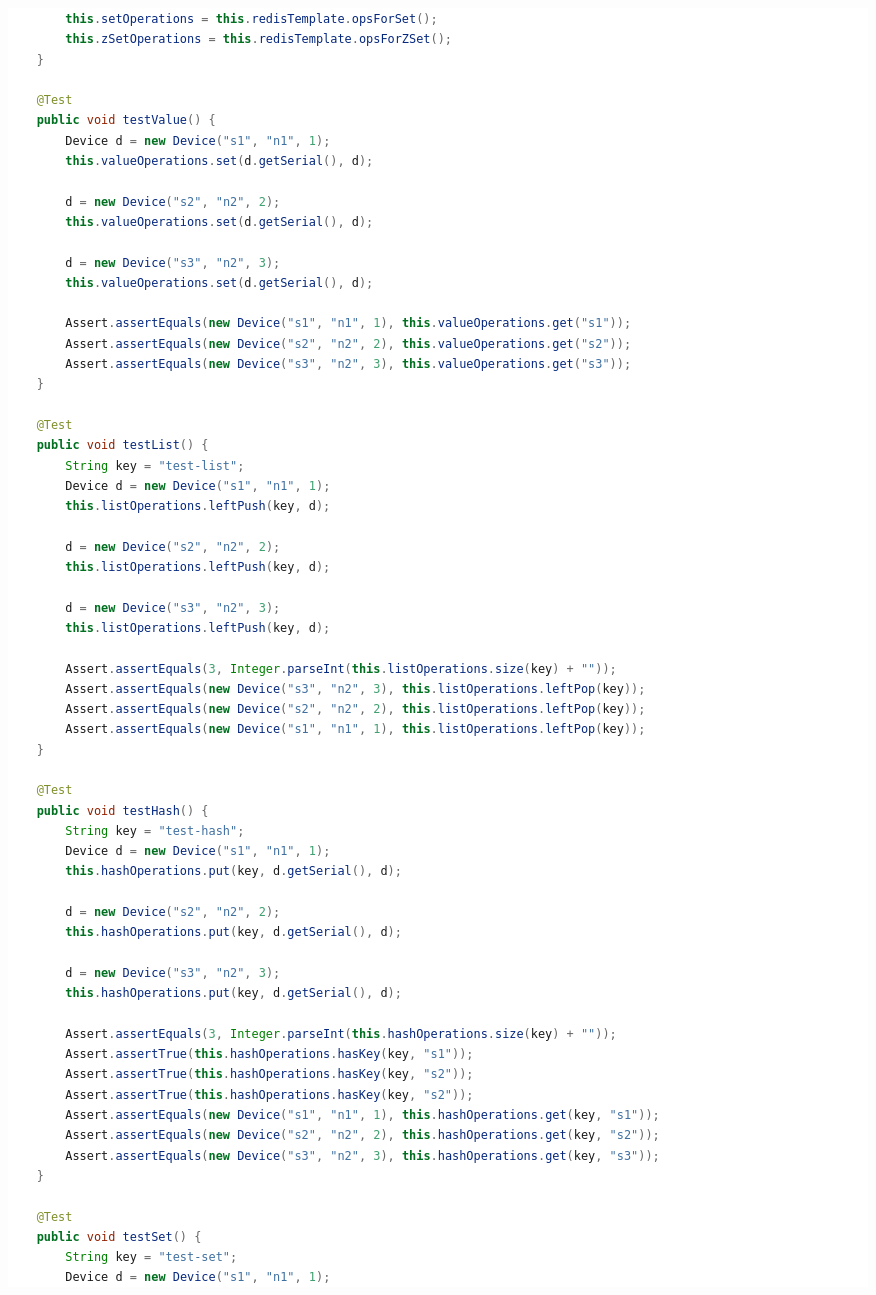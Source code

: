 ```java
        this.setOperations = this.redisTemplate.opsForSet();
        this.zSetOperations = this.redisTemplate.opsForZSet();
    }

    @Test
    public void testValue() {
        Device d = new Device("s1", "n1", 1);
        this.valueOperations.set(d.getSerial(), d);

        d = new Device("s2", "n2", 2);
        this.valueOperations.set(d.getSerial(), d);

        d = new Device("s3", "n2", 3);
        this.valueOperations.set(d.getSerial(), d);

        Assert.assertEquals(new Device("s1", "n1", 1), this.valueOperations.get("s1"));
        Assert.assertEquals(new Device("s2", "n2", 2), this.valueOperations.get("s2"));
        Assert.assertEquals(new Device("s3", "n2", 3), this.valueOperations.get("s3"));
    }

    @Test
    public void testList() {
        String key = "test-list";
        Device d = new Device("s1", "n1", 1);
        this.listOperations.leftPush(key, d);

        d = new Device("s2", "n2", 2);
        this.listOperations.leftPush(key, d);

        d = new Device("s3", "n2", 3);
        this.listOperations.leftPush(key, d);

        Assert.assertEquals(3, Integer.parseInt(this.listOperations.size(key) + ""));
        Assert.assertEquals(new Device("s3", "n2", 3), this.listOperations.leftPop(key));
        Assert.assertEquals(new Device("s2", "n2", 2), this.listOperations.leftPop(key));
        Assert.assertEquals(new Device("s1", "n1", 1), this.listOperations.leftPop(key));
    }

    @Test
    public void testHash() {
        String key = "test-hash";
        Device d = new Device("s1", "n1", 1);
        this.hashOperations.put(key, d.getSerial(), d);

        d = new Device("s2", "n2", 2);
        this.hashOperations.put(key, d.getSerial(), d);

        d = new Device("s3", "n2", 3);
        this.hashOperations.put(key, d.getSerial(), d);

        Assert.assertEquals(3, Integer.parseInt(this.hashOperations.size(key) + ""));
        Assert.assertTrue(this.hashOperations.hasKey(key, "s1"));
        Assert.assertTrue(this.hashOperations.hasKey(key, "s2"));
        Assert.assertTrue(this.hashOperations.hasKey(key, "s2"));
        Assert.assertEquals(new Device("s1", "n1", 1), this.hashOperations.get(key, "s1"));
        Assert.assertEquals(new Device("s2", "n2", 2), this.hashOperations.get(key, "s2"));
        Assert.assertEquals(new Device("s3", "n2", 3), this.hashOperations.get(key, "s3"));
    }

    @Test
    public void testSet() {
        String key = "test-set";
        Device d = new Device("s1", "n1", 1);
```